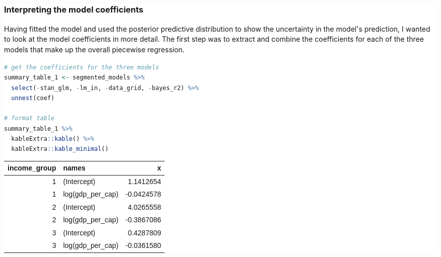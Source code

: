### Interpreting the model coefficients

Having fitted the model and used the posterior predictive distribution to show the uncertainty in the model's prediction, I wanted to look at the model coefficients in more detail. The first step was to extract and combine the coefficients for each of the three models that make up the overall piecewise regression.


```r
# get the coefficients for the three models
summary_table_1 <- segmented_models %>% 
  select(-stan_glm, -lm_in, -data_grid, -bayes_r2) %>% 
  unnest(coef)

# format table
summary_table_1 %>% 
  kableExtra::kable() %>% 
  kableExtra::kable_minimal()
```

<table class=" lightable-minimal" style='font-family: "Trebuchet MS", verdana, sans-serif; margin-left: auto; margin-right: auto;'>
 <thead>
  <tr>
   <th style="text-align:right;"> income_group </th>
   <th style="text-align:left;"> names </th>
   <th style="text-align:right;"> x </th>
  </tr>
 </thead>
<tbody>
  <tr>
   <td style="text-align:right;"> 1 </td>
   <td style="text-align:left;"> (Intercept) </td>
   <td style="text-align:right;"> 1.1412654 </td>
  </tr>
  <tr>
   <td style="text-align:right;"> 1 </td>
   <td style="text-align:left;"> log(gdp_per_cap) </td>
   <td style="text-align:right;"> -0.0424578 </td>
  </tr>
  <tr>
   <td style="text-align:right;"> 2 </td>
   <td style="text-align:left;"> (Intercept) </td>
   <td style="text-align:right;"> 4.0265558 </td>
  </tr>
  <tr>
   <td style="text-align:right;"> 2 </td>
   <td style="text-align:left;"> log(gdp_per_cap) </td>
   <td style="text-align:right;"> -0.3867086 </td>
  </tr>
  <tr>
   <td style="text-align:right;"> 3 </td>
   <td style="text-align:left;"> (Intercept) </td>
   <td style="text-align:right;"> 0.4287809 </td>
  </tr>
  <tr>
   <td style="text-align:right;"> 3 </td>
   <td style="text-align:left;"> log(gdp_per_cap) </td>
   <td style="text-align:right;"> -0.0361580 </td>
  </tr>
</tbody>
</table>
